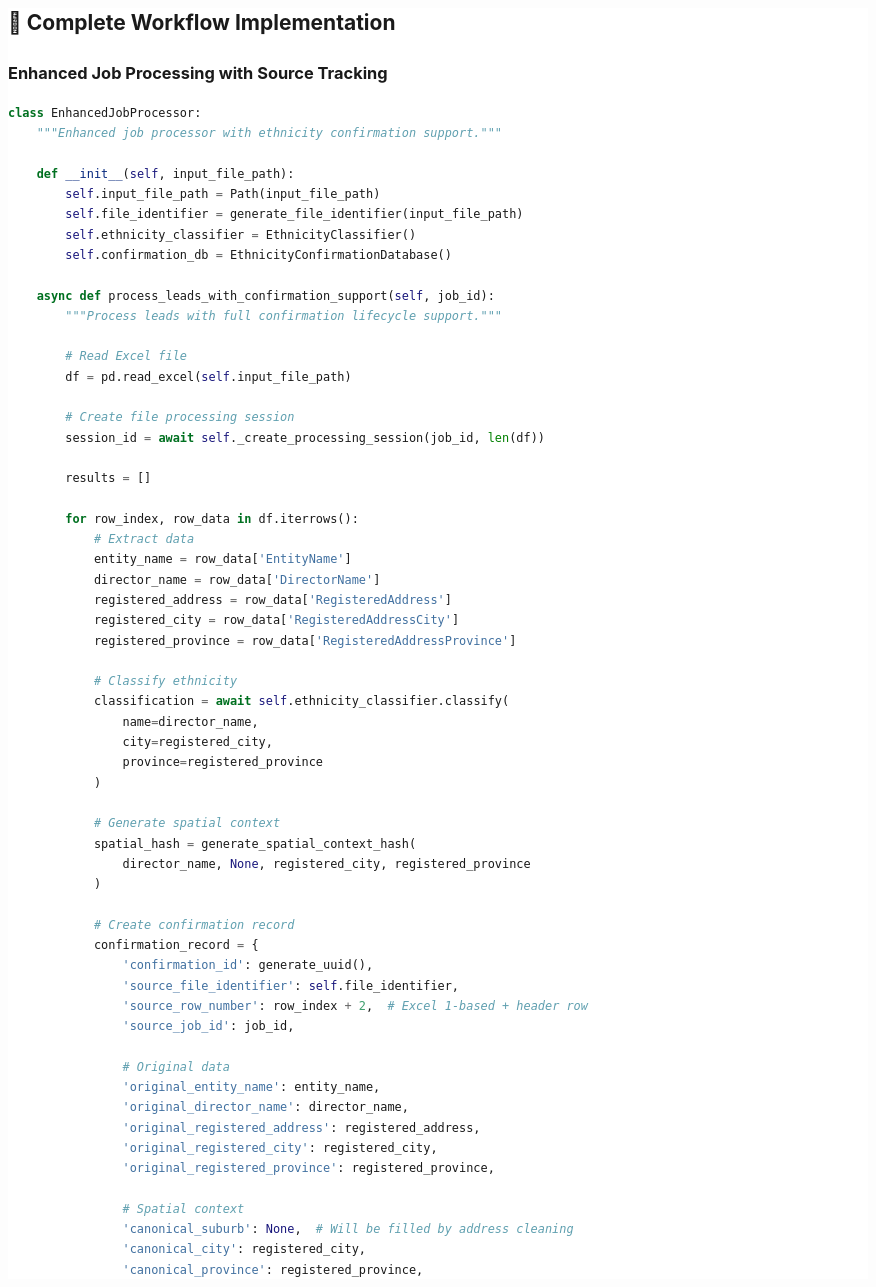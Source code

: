 ## 🔄 **Complete Workflow Implementation**

### **Enhanced Job Processing with Source Tracking**

```python
class EnhancedJobProcessor:
    """Enhanced job processor with ethnicity confirmation support."""
    
    def __init__(self, input_file_path):
        self.input_file_path = Path(input_file_path)
        self.file_identifier = generate_file_identifier(input_file_path)
        self.ethnicity_classifier = EthnicityClassifier()
        self.confirmation_db = EthnicityConfirmationDatabase()
    
    async def process_leads_with_confirmation_support(self, job_id):
        """Process leads with full confirmation lifecycle support."""
        
        # Read Excel file
        df = pd.read_excel(self.input_file_path)
        
        # Create file processing session
        session_id = await self._create_processing_session(job_id, len(df))
        
        results = []
        
        for row_index, row_data in df.iterrows():
            # Extract data
            entity_name = row_data['EntityName']
            director_name = row_data['DirectorName']
            registered_address = row_data['RegisteredAddress']
            registered_city = row_data['RegisteredAddressCity']
            registered_province = row_data['RegisteredAddressProvince']
            
            # Classify ethnicity
            classification = await self.ethnicity_classifier.classify(
                name=director_name,
                city=registered_city,
                province=registered_province
            )
            
            # Generate spatial context
            spatial_hash = generate_spatial_context_hash(
                director_name, None, registered_city, registered_province
            )
            
            # Create confirmation record
            confirmation_record = {
                'confirmation_id': generate_uuid(),
                'source_file_identifier': self.file_identifier,
                'source_row_number': row_index + 2,  # Excel 1-based + header row
                'source_job_id': job_id,
                
                # Original data
                'original_entity_name': entity_name,
                'original_director_name': director_name,
                'original_registered_address': registered_address,
                'original_registered_city': registered_city,
                'original_registered_province': registered_province,
                
                # Spatial context
                'canonical_suburb': None,  # Will be filled by address cleaning
                'canonical_city': registered_city,
                'canonical_province': registered_province,
```